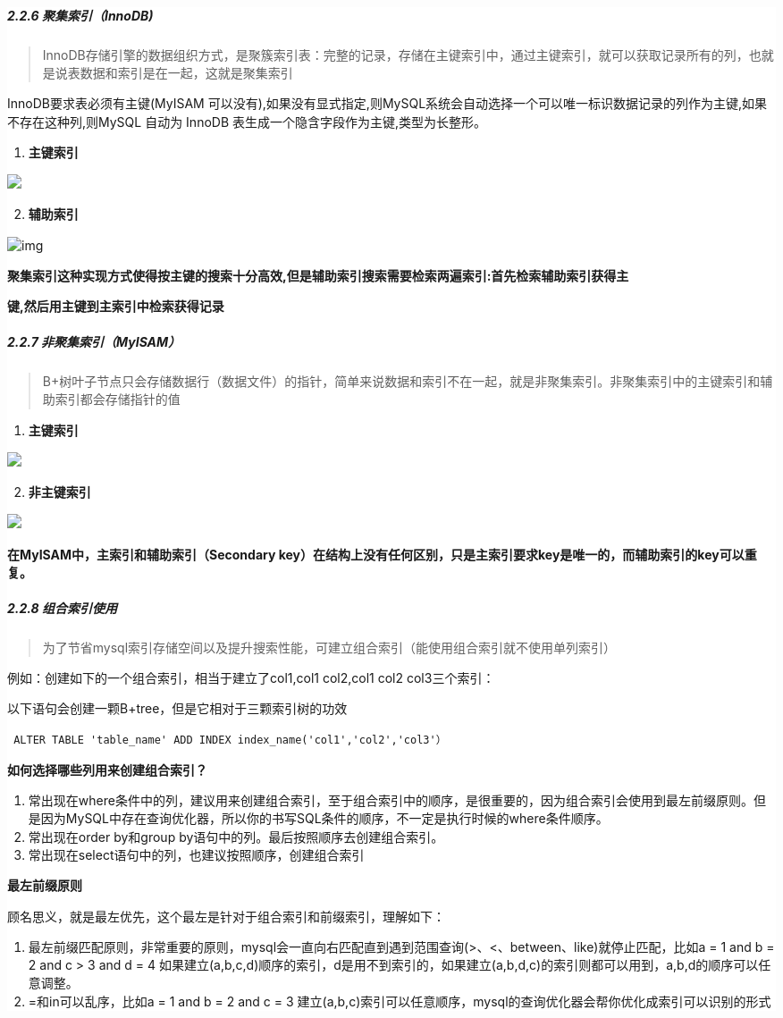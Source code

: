 ##### 2.2.6 聚集索引（InnoDB)

>  InnoDB存储引擎的数据组织方式，是聚簇索引表：完整的记录，存储在主键索引中，通过主键索引，就可以获取记录所有的列，也就是说表数据和索引是在一起，这就是聚集索引

InnoDB要求表必须有主键(MyISAM 可以没有),如果没有显式指定,则MySQL系统会自动选择一个可以唯一标识数据记录的列作为主键,如果不存在这种列,则MySQL 自动为 InnoDB 表生成一个隐含字段作为主键,类型为长整形。

1. **主键索引**

![](https://box.kancloud.cn/2015-07-07_559b7873b514d.png)

2. **辅助索引**

![img](http://ww1.sinaimg.cn/large/007OGB2sgy1g5fkbzicg7j31p20uw0zk.jpg)

**聚集索引这种实现方式使得按主键的搜索十分高效,但是辅助索引搜索需要检索两遍索引:首先检索辅助索引获得主**

**键,然后用主键到主索引中检索获得记录**



##### 2.2.7 非聚集索引（MyISAM）

> B+树叶子节点只会存储数据行（数据文件）的指针，简单来说数据和索引不在一起，就是非聚集索引。非聚集索引中的主键索引和辅助索引都会存储指针的值

1. **主键索引**

![](http://ww1.sinaimg.cn/large/007OGB2sgy1g5fk8x2a3kj31b812aar4.jpg)

2. **非主键索引**

![](https://box.kancloud.cn/2015-07-07_559b7861a1787.png)



**在MyISAM中，主索引和辅助索引（Secondary key）在结构上没有任何区别，只是主索引要求key是唯一的，而辅助索引的key可以重复。**

##### 2.2.8 组合索引使用

>  为了节省mysql索引存储空间以及提升搜索性能，可建立组合索引（能使用组合索引就不使用单列索引）

例如：创建如下的一个组合索引，相当于建立了col1,col1 col2,col1 col2 col3三个索引：

以下语句会创建一颗B+tree，但是它相对于三颗索引树的功效

```
 ALTER TABLE 'table_name' ADD INDEX index_name('col1','col2','col3'）
```

**如何选择哪些列用来创建组合索引？**

1. 常出现在where条件中的列，建议用来创建组合索引，至于组合索引中的顺序，是很重要的，因为组合索引会使用到最左前缀原则。但是因为MySQL中存在查询优化器，所以你的书写SQL条件的顺序，不一定是执行时候的where条件顺序。
2. 常出现在order by和group by语句中的列。最后按照顺序去创建组合索引。
3. 常出现在select语句中的列，也建议按照顺序，创建组合索引

**最左前缀原则**

顾名思义，就是最左优先，这个最左是针对于组合索引和前缀索引，理解如下：

1. 最左前缀匹配原则，非常重要的原则，mysql会一直向右匹配直到遇到范围查询(>、<、between、like)就停止匹配，比如a = 1 and b = 2 and c > 3 and d = 4 如果建立(a,b,c,d)顺序的索引，d是用不到索引的，如果建立(a,b,d,c)的索引则都可以用到，a,b,d的顺序可以任意调整。
2. =和in可以乱序，比如a = 1 and b = 2 and c = 3 建立(a,b,c)索引可以任意顺序，mysql的查询优化器会帮你优化成索引可以识别的形式
